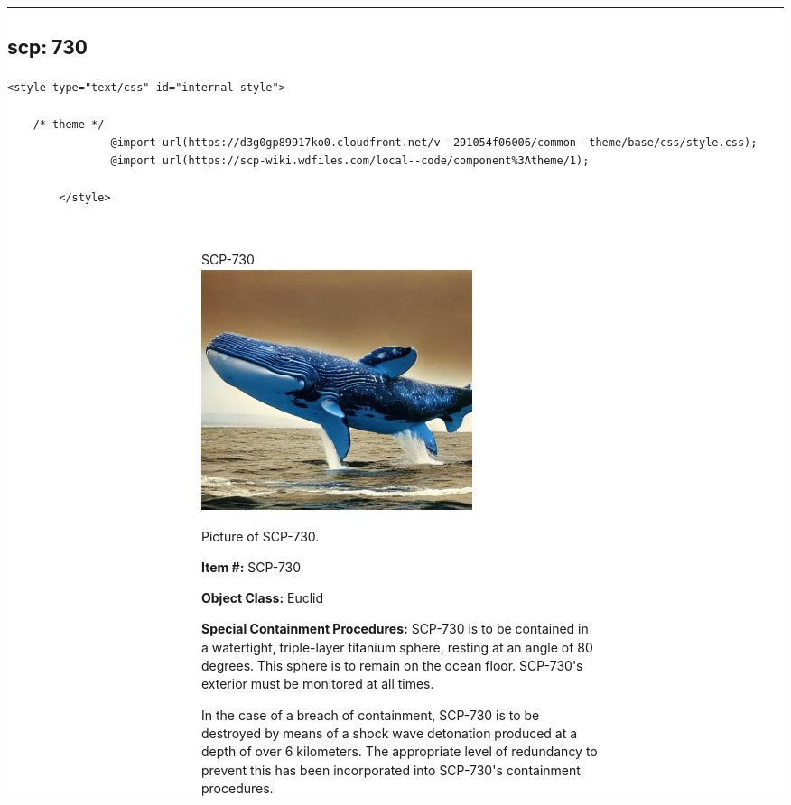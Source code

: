 
---
scp: 730
---

<head>
    <title>730 - SCP Foundation</title>
    
    <style type="text/css" id="internal-style">
                
        /* theme */
                    @import url(https://d3g0gp89917ko0.cloudfront.net/v--291054f06006/common--theme/base/css/style.css);
                    @import url(https://scp-wiki.wdfiles.com/local--code/component%3Atheme/1);
            
            </style>
<style>
iframe.scpnet-interwiki-frame { height: 0; }
</style>

</head>

<div id="main-content" style="margin: 50px 206px 20px 215px;">
<div id="action-area-top"></div>
<div id="page-title">SCP-730</div>
<div id="page-content">
<div style="text-align: right;"></div>
<div class="scp-image-block block-right" style="width:300px;"><img src="https://raw.githubusercontent.com/lucmaki/this-scp-does-not-exist/main/imgs/730.png" style="width:300px;" alt="730.jpg" class="image">
<div class="scp-image-caption" style="width:300px;">
<p>Picture of SCP-730.</p>
</div>
</div>
<p><strong>Item #:</strong> SCP-730</p>
<p><strong>Object Class:</strong> Euclid</p>
<p><strong>Special Containment Procedures:</strong> SCP-730 is to be contained in a watertight, triple-layer titanium sphere, resting at an angle of 80 degrees. This sphere is to remain on the ocean floor. SCP-730's exterior must be monitored at all times.</p><p>In the case of a breach of containment, SCP-730 is to be destroyed by means of a shock wave detonation produced at a depth of over 6 kilometers. The appropriate level of redundancy to prevent this has been incorporated into SCP-730's containment procedures.</p>